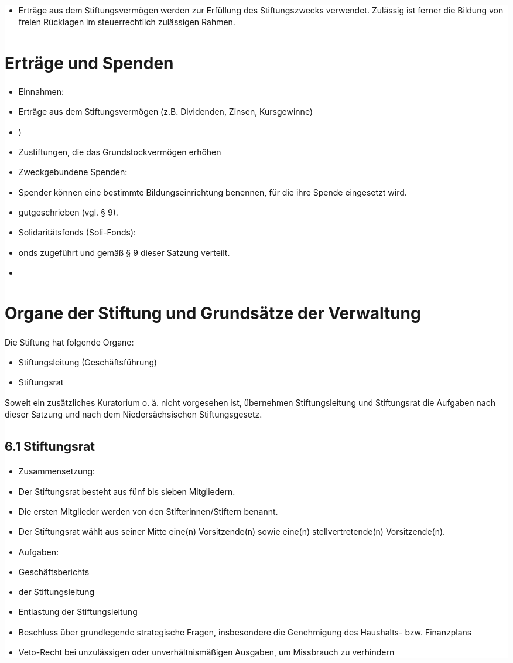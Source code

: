 * Erträge aus dem Stiftungsvermögen werden zur Erfüllung des Stiftungszwecks verwendet. Zulässig ist ferner die Bildung von freien Rücklagen im steuerrechtlich zulässigen Rahmen.

# Erträge und Spenden

* Einnahmen:

* Erträge aus dem Stiftungsvermögen (z.B. Dividenden, Zinsen, Kursgewinne)

* )

* Zustiftungen, die das Grundstockvermögen erhöhen

* Zweckgebundene Spenden:

* Spender können eine bestimmte Bildungseinrichtung benennen, für die ihre Spende eingesetzt wird.

* gutgeschrieben (vgl. § 9).

* Solidaritätsfonds (Soli-Fonds):

* onds zugeführt und gemäß § 9 dieser Satzung verteilt.

* 

# Organe der Stiftung und Grundsätze der Verwaltung

Die Stiftung hat folgende Organe:

* Stiftungsleitung (Geschäftsführung)

* Stiftungsrat

Soweit ein zusätzliches Kuratorium o. ä. nicht vorgesehen ist, übernehmen Stiftungsleitung und Stiftungsrat die Aufgaben nach dieser Satzung und nach dem Niedersächsischen Stiftungsgesetz.

## 6.1 Stiftungsrat

* Zusammensetzung:

* Der Stiftungsrat besteht aus fünf bis sieben Mitgliedern.

* Die ersten Mitglieder werden von den Stifterinnen/Stiftern benannt.

* Der Stiftungsrat wählt aus seiner Mitte eine(n) Vorsitzende(n) sowie eine(n) stellvertretende(n) Vorsitzende(n).

* Aufgaben:

* Geschäftsberichts

* der Stiftungsleitung

* Entlastung der Stiftungsleitung

* Beschluss über grundlegende strategische Fragen, insbesondere die Genehmigung des Haushalts- bzw. Finanzplans

* Veto-Recht bei unzulässigen oder unverhältnismäßigen Ausgaben, um Missbrauch zu verhindern
